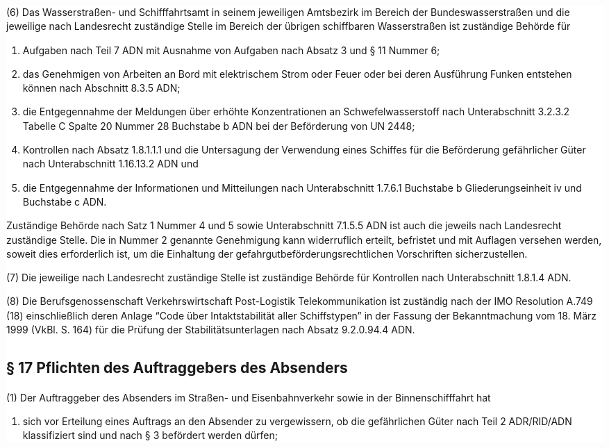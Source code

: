 

(6) Das Wasserstraßen- und Schifffahrtsamt in seinem jeweiligen
Amtsbezirk im Bereich der Bundeswasserstraßen und die jeweilige nach
Landesrecht zuständige Stelle im Bereich der übrigen schiffbaren
Wasserstraßen ist zuständige Behörde für

1.  Aufgaben nach Teil 7 ADN mit Ausnahme von Aufgaben nach Absatz 3 und §
    11 Nummer 6;


2.  das Genehmigen von Arbeiten an Bord mit elektrischem Strom oder Feuer
    oder bei deren Ausführung Funken entstehen können nach Abschnitt 8.3.5
    ADN;


3.  die Entgegennahme der Meldungen über erhöhte Konzentrationen an
    Schwefelwasserstoff nach Unterabschnitt 3.2.3.2 Tabelle C Spalte 20
    Nummer 28 Buchstabe b ADN bei der Beförderung von UN 2448;


4.  Kontrollen nach Absatz 1.8.1.1.1 und die Untersagung der Verwendung
    eines Schiffes für die Beförderung gefährlicher Güter nach
    Unterabschnitt 1.16.13.2 ADN und


5.  die Entgegennahme der Informationen und Mitteilungen nach
    Unterabschnitt 1.7.6.1 Buchstabe b Gliederungseinheit iv und Buchstabe
    c ADN.



Zuständige Behörde nach Satz 1 Nummer 4 und 5 sowie Unterabschnitt
7\.1.5.5 ADN ist auch die jeweils nach Landesrecht zuständige Stelle.
Die in Nummer 2 genannte Genehmigung kann widerruflich erteilt,
befristet und mit Auflagen versehen werden, soweit dies erforderlich
ist, um die Einhaltung der gefahrgutbeförderungsrechtlichen
Vorschriften sicherzustellen.

(7) Die jeweilige nach Landesrecht zuständige Stelle ist zuständige
Behörde für Kontrollen nach Unterabschnitt 1.8.1.4 ADN.

(8) Die Berufsgenossenschaft Verkehrswirtschaft Post-Logistik
Telekommunikation ist zuständig nach der IMO Resolution A.749 (18)
einschließlich deren Anlage “Code über Intaktstabilität aller
Schiffstypen” in der Fassung der Bekanntmachung vom 18. März 1999
(VkBl. S. 164) für die Prüfung der Stabilitätsunterlagen nach Absatz
9\.2.0.94.4 ADN.


## § 17 Pflichten des Auftraggebers des Absenders

(1) Der Auftraggeber des Absenders im Straßen- und Eisenbahnverkehr
sowie in der Binnenschifffahrt hat

1.  sich vor Erteilung eines Auftrags an den Absender zu vergewissern, ob
    die gefährlichen Güter nach Teil 2 ADR/RID/ADN klassifiziert sind und
    nach § 3 befördert werden dürfen;
